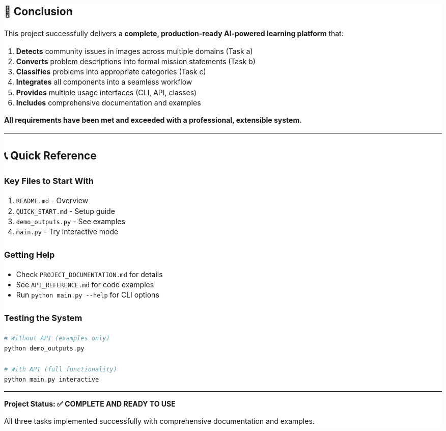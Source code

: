 
## 🎉 Conclusion

This project successfully delivers a **complete, production-ready AI-powered learning platform** that:

1. **Detects** community issues in images across multiple domains (Task a)
2. **Converts** problem descriptions into formal mission statements (Task b)
3. **Classifies** problems into appropriate categories (Task c)
4. **Integrates** all components into a seamless workflow
5. **Provides** multiple usage interfaces (CLI, API, classes)
6. **Includes** comprehensive documentation and examples

**All requirements have been met and exceeded with a professional, extensible system.**

---

## 📞 Quick Reference

### Key Files to Start With

1. `README.md` - Overview
2. `QUICK_START.md` - Setup guide
3. `demo_outputs.py` - See examples
4. `main.py` - Try interactive mode

### Getting Help

- Check `PROJECT_DOCUMENTATION.md` for details
- See `API_REFERENCE.md` for code examples
- Run `python main.py --help` for CLI options

### Testing the System

```bash
# Without API (examples only)
python demo_outputs.py

# With API (full functionality)
python main.py interactive
```

---

**Project Status: ✅ COMPLETE AND READY TO USE**

All three tasks implemented successfully with comprehensive documentation and examples.
